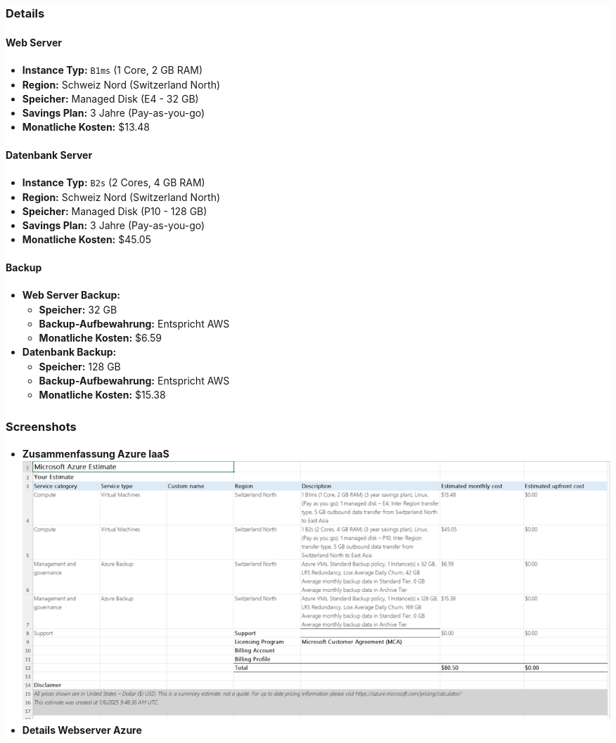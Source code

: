 ### **Details**
#### **Web Server**
- **Instance Typ:** `B1ms` (1 Core, 2 GB RAM)
- **Region:** Schweiz Nord (Switzerland North)
- **Speicher:** Managed Disk (E4 - 32 GB)
- **Savings Plan:** 3 Jahre (Pay-as-you-go)
- **Monatliche Kosten:** $13.48

#### **Datenbank Server**
- **Instance Typ:** `B2s` (2 Cores, 4 GB RAM)
- **Region:** Schweiz Nord (Switzerland North)
- **Speicher:** Managed Disk (P10 - 128 GB)
- **Savings Plan:** 3 Jahre (Pay-as-you-go)
- **Monatliche Kosten:** $45.05

#### **Backup**
- **Web Server Backup:**
  - **Speicher:** 32 GB
  - **Backup-Aufbewahrung:** Entspricht AWS
  - **Monatliche Kosten:** $6.59
- **Datenbank Backup:**
  - **Speicher:** 128 GB
  - **Backup-Aufbewahrung:** Entspricht AWS
  - **Monatliche Kosten:** $15.38

### **Screenshots**
- **Zusammenfassung Azure IaaS**  
  ![Screenshot 3](KN10_3.png)  
- **Details Webserver Azure**  